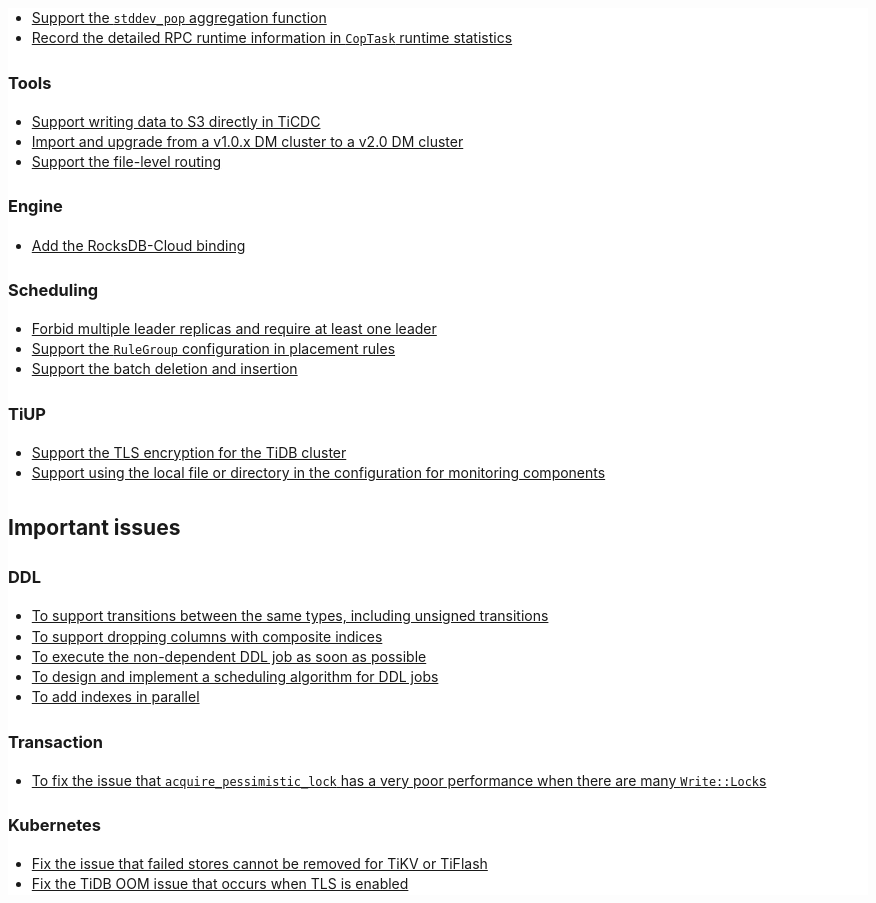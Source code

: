 + [Support the `stddev_pop` aggregation function](https://github.com/pingcap/tidb/pull/19195)
+ [Record the detailed RPC runtime information in `CopTask` runtime statistics](https://github.com/pingcap/tidb/pull/18916)

### Tools

+ [Support writing data to S3 directly in TiCDC](https://github.com/pingcap/ticdc/pull/826)
+ [Import and upgrade from a v1.0.x DM cluster to a v2.0 DM cluster](https://github.com/pingcap/dm/pull/861)
+ [Support the file-level routing](https://github.com/pingcap/tidb-lightning/pull/366)

### Engine

+ [Add the RocksDB-Cloud binding](https://github.com/tikv/rust-rocksdb/pull/517)

### Scheduling

+ [Forbid multiple leader replicas and require at least one leader](https://github.com/tikv/pd/pull/2761)
+ [Support the `RuleGroup` configuration in placement rules](https://github.com/tikv/pd/pull/2740)
+ [Support the batch deletion and insertion](https://github.com/tikv/pd/pull/2699)

### TiUP

+ [Support the TLS encryption for the TiDB cluster](https://github.com/pingcap/tiup/pull/673)
+ [Support using the local file or directory in the configuration for monitoring components](https://github.com/pingcap/tiup/pull/712)

## Important issues

### DDL

+ [To support transitions between the same types, including unsigned transitions](https://github.com/pingcap/tidb/issues/19116)
+ [To support dropping columns with composite indices](https://github.com/pingcap/tidb/issues/19196)
+ [To execute the non-dependent DDL job as soon as possible](https://github.com/pingcap/tidb/issues/19476)
+ [To design and implement a scheduling algorithm for DDL jobs](https://github.com/pingcap/tidb/issues/19397)
+ [To add indexes in parallel](https://github.com/pingcap/tidb/issues/19386)

### Transaction

+ [To fix the issue that `acquire_pessimistic_lock` has a very poor performance when there are many `Write::Lock`s](https://github.com/tikv/tikv/issues/7024)

### Kubernetes

+ [Fix the issue that failed stores cannot be removed for TiKV or TiFlash](https://github.com/pingcap/tidb-operator/issues/3177)
+ [Fix the TiDB OOM issue that occurs when TLS is enabled](https://github.com/pingcap/tidb-operator/issues/3079)
